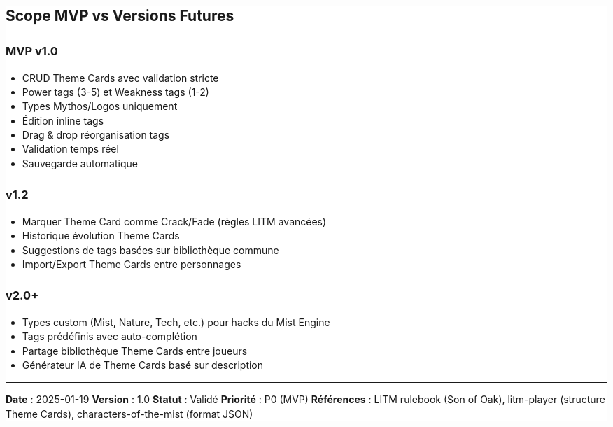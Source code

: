 ## Scope MVP vs Versions Futures

### MVP v1.0
- CRUD Theme Cards avec validation stricte
- Power tags (3-5) et Weakness tags (1-2)
- Types Mythos/Logos uniquement
- Édition inline tags
- Drag & drop réorganisation tags
- Validation temps réel
- Sauvegarde automatique

### v1.2
- Marquer Theme Card comme Crack/Fade (règles LITM avancées)
- Historique évolution Theme Cards
- Suggestions de tags basées sur bibliothèque commune
- Import/Export Theme Cards entre personnages

### v2.0+
- Types custom (Mist, Nature, Tech, etc.) pour hacks du Mist Engine
- Tags prédéfinis avec auto-complétion
- Partage bibliothèque Theme Cards entre joueurs
- Générateur IA de Theme Cards basé sur description

---
**Date** : 2025-01-19
**Version** : 1.0
**Statut** : Validé
**Priorité** : P0 (MVP)
**Références** : LITM rulebook (Son of Oak), litm-player (structure Theme Cards), characters-of-the-mist (format JSON)